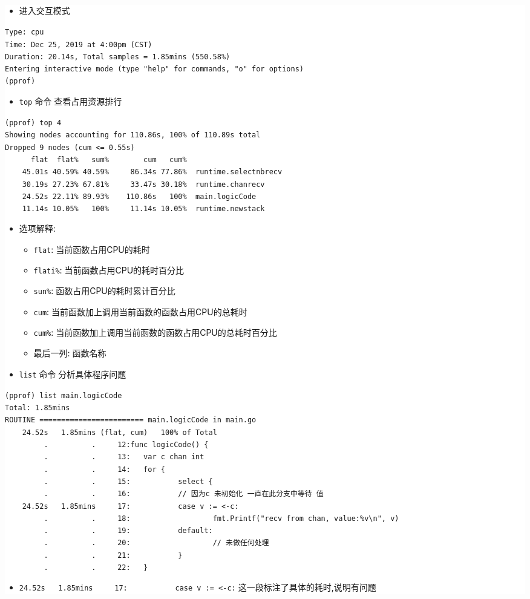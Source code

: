 * 进入交互模式


```shell
Type: cpu
Time: Dec 25, 2019 at 4:00pm (CST)
Duration: 20.14s, Total samples = 1.85mins (550.58%)
Entering interactive mode (type "help" for commands, "o" for options)
(pprof) 
```


* `top` 命令 查看占用资源排行

```shell
(pprof) top 4
Showing nodes accounting for 110.86s, 100% of 110.89s total
Dropped 9 nodes (cum <= 0.55s)
      flat  flat%   sum%        cum   cum%
    45.01s 40.59% 40.59%     86.34s 77.86%  runtime.selectnbrecv
    30.19s 27.23% 67.81%     33.47s 30.18%  runtime.chanrecv
    24.52s 22.11% 89.93%    110.86s   100%  main.logicCode
    11.14s 10.05%   100%     11.14s 10.05%  runtime.newstack
```

* 选项解释:

  * `flat`: 当前函数占用CPU的耗时

  * `flati%`: 当前函数占用CPU的耗时百分比

  * `sun%`: 函数占用CPU的耗时累计百分比

  * `cum`: 当前函数加上调用当前函数的函数占用CPU的总耗时

  * `cum%`: 当前函数加上调用当前函数的函数占用CPU的总耗时百分比

  * 最后一列: 函数名称


* `list` 命令 分析具体程序问题


```shell
(pprof) list main.logicCode
Total: 1.85mins
ROUTINE ======================== main.logicCode in main.go
    24.52s   1.85mins (flat, cum)   100% of Total
         .          .     12:func logicCode() {
         .          .     13:   var c chan int
         .          .     14:   for {
         .          .     15:           select {
         .          .     16:           // 因为c 未初始化 一直在此分支中等待 值
    24.52s   1.85mins     17:           case v := <-c:
         .          .     18:                   fmt.Printf("recv from chan, value:%v\n", v)
         .          .     19:           default:
         .          .     20:                   // 未做任何处理
         .          .     21:           }
         .          .     22:   }

```

* `24.52s   1.85mins     17:           case v := <-c:`  这一段标注了具体的耗时,说明有问题





